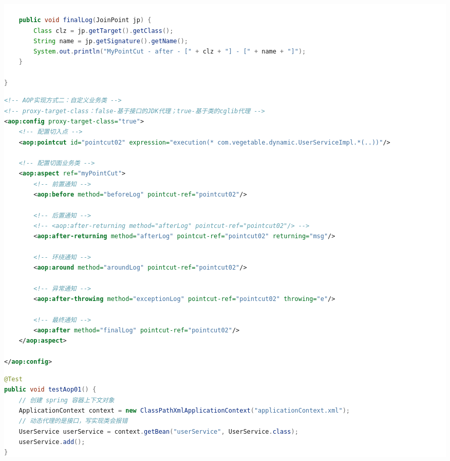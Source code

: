 ```java

    public void finalLog(JoinPoint jp) {
        Class clz = jp.getTarget().getClass();
        String name = jp.getSignature().getName();
        System.out.println("MyPointCut - after - [" + clz + "] - [" + name + "]");
    }

}

```

```xml
<!-- AOP实现方式二：自定义业务类 -->
<!-- proxy-target-class：false-基于接口的JDK代理；true-基于类的cglib代理 -->
<aop:config proxy-target-class="true">
    <!-- 配置切入点 -->
    <aop:pointcut id="pointcut02" expression="execution(* com.vegetable.dynamic.UserServiceImpl.*(..))"/>

    <!-- 配置切面业务类 -->
    <aop:aspect ref="myPointCut">
        <!-- 前置通知 -->
        <aop:before method="beforeLog" pointcut-ref="pointcut02"/>

        <!-- 后置通知 -->
        <!-- <aop:after-returning method="afterLog" pointcut-ref="pointcut02"/> -->
        <aop:after-returning method="afterLog" pointcut-ref="pointcut02" returning="msg"/>

        <!-- 环绕通知 -->
        <aop:around method="aroundLog" pointcut-ref="pointcut02"/>

        <!-- 异常通知 -->
        <aop:after-throwing method="exceptionLog" pointcut-ref="pointcut02" throwing="e"/>

        <!-- 最终通知 -->
        <aop:after method="finalLog" pointcut-ref="pointcut02"/>
    </aop:aspect>

</aop:config>

```

```java
@Test
public void testAop01() {
    // 创建 spring 容器上下文对象
    ApplicationContext context = new ClassPathXmlApplicationContext("applicationContext.xml");
    // 动态代理的是接口，写实现类会报错
    UserService userService = context.getBean("userService", UserService.class);
    userService.add();
}

```
